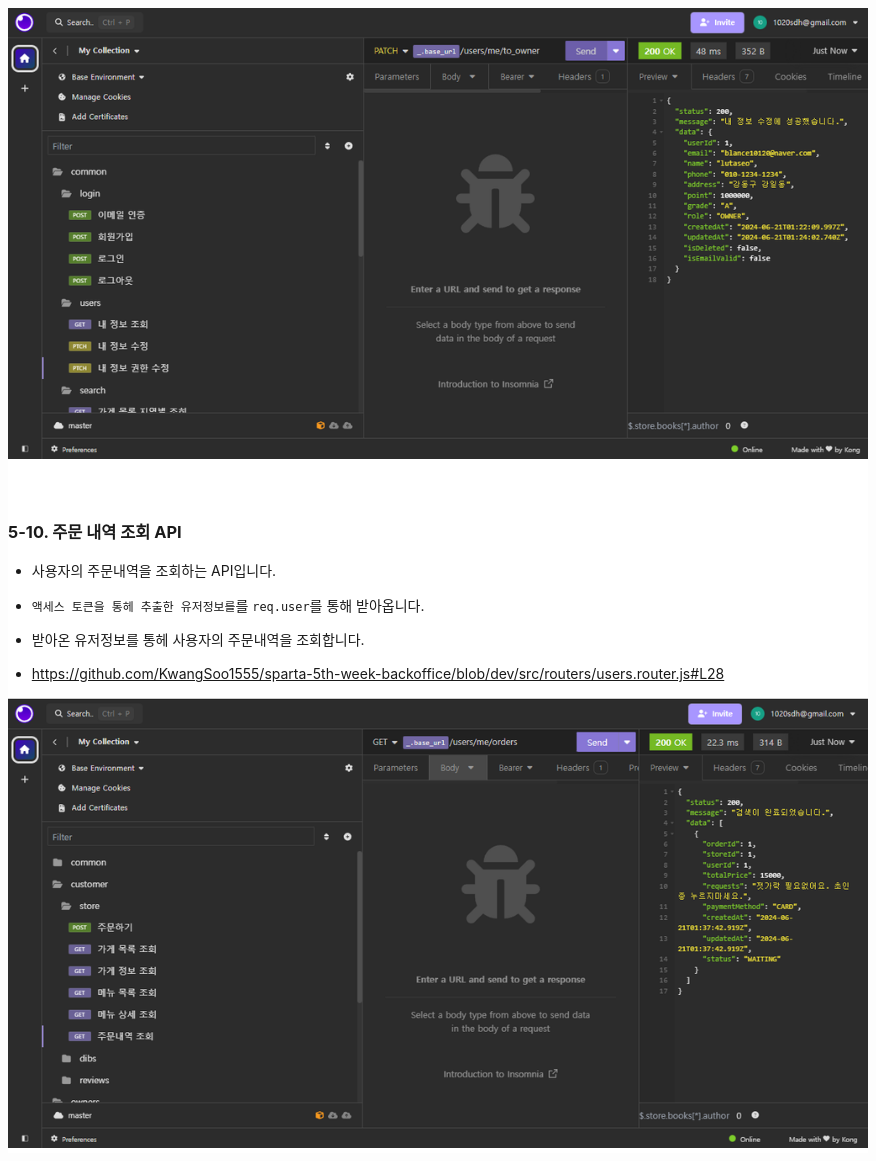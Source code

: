 ![사용자 정보 권한 수정 API](./imgs/9.%20유저%20권한%20부여.png)

<br>

### 5-10. 주문 내역 조회 API

- 사용자의 주문내역을 조회하는 API입니다.

- `액세스 토큰을 통헤 추출한 유저정보를`를 `req.user`를 통해 받아옵니다.

- 받아온 유저정보를 통헤 사용자의 주문내역을 조회합니다.

- https://github.com/KwangSoo1555/sparta-5th-week-backoffice/blob/dev/src/routers/users.router.js#L28

![주문 내역 조회 API](./imgs/10.%20주문%20내역%20조회%20(공통%20권한).png)
